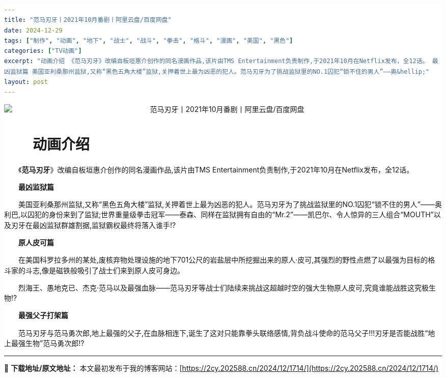 ```yaml
---
title: "范马刃牙丨2021年10月番剧丨阿里云盘/百度网盘"
date: 2024-12-29
tags: ["制作", "动画", "地下", "战士", "战斗", "拳击", "格斗", "漫画", "美国", "黑色"]
categories: ["TV动画"]
excerpt: "动画介绍 《范马刃牙》改编自板垣惠介创作的同名漫画作品,该片由TMS Entertainment负责制作,于2021年10月在Netflix发布，全12话。 最凶监狱篇 美国亚利桑那州监狱,又称“黑色五角大楼”监狱,关押着世上最为凶恶的犯人。范马刃牙为了挑战监狱里的NO.1囚犯“锁不住的男人”——奥&hellip;"
layout: post
---
```


<p style="text-align: center;"><img style="display: block; margin-left: auto; margin-right: auto; width: 100%; height: auto;" src="https://2cy.202588.cn/wp-content/uploads/2024/12/20241230_677260bb7076e.webp" alt="范马刃牙丨2021年10月番剧丨阿里云盘/百度网盘" /></p>

<h1 style="white-space: normal; text-indent: 2em; text-align: left;">动画介绍</h1>
<p style="white-space: normal; text-indent: 2em; text-align: left;">《<strong>范马刃牙</strong><span style="text-indent: 2em;">》改编自板垣惠介创作的同名漫画作品,该片由TMS Entertainment负责制作,于2021年10月在Netflix发布，全12话。</span></p>
<p style="white-space: normal; text-indent: 2em; text-align: left;"><strong>最凶监狱篇</strong></p>
<p style="white-space: normal; text-indent: 2em; text-align: left;">美国亚利桑那州监狱,又称“黑色五角大楼”监狱,关押着世上最为凶恶的犯人。范马刃牙为了挑战监狱里的NO.1囚犯“锁不住的男人”——奥利巴,以囚犯的身份来到了监狱;世界重量级拳击冠军——泰森、同样在监狱拥有自由的“Mr.2”——凯巴尔、令人惊异的三人组合“MOUTH”以及刃牙在最凶监狱群雄割据,监狱霸权最终将落入谁手!?</p>
<p style="white-space: normal; text-indent: 2em; text-align: left;"><strong>原人皮可篇</strong></p>
<p style="white-space: normal; text-indent: 2em; text-align: left;">在美国科罗拉多州的某处,废核弃物处理设施的地下701公尺的岩盐层中所挖掘出来的原人·皮可,其强烈的野性点燃了以最强为目标的格斗家的斗志,像是磁铁般吸引了战士们来到原人皮可身边。</p>
<p style="white-space: normal; text-indent: 2em; text-align: left;">烈海王、愚地克已、杰克·范马以及最强血脉——范马刃牙等战士们陆续来挑战这超越时空的强大生物原人皮可,究竟谁能战胜这究极生物!?</p>
<p style="white-space: normal; text-indent: 2em; text-align: left;"><strong>最强父子打架篇</strong></p>
<p style="white-space: normal; text-indent: 2em; text-align: left;">范马刃牙与范马勇次郎,地上最强的父子,在血脉相连下,诞生了这对只能靠拳头联络感情,背负战斗使命的范马父子!!!刃牙是否能战胜“地上最强生物”范马勇次郎!?</p>

---
📖 **下载地址/原文地址：** 本文最初发布于我的博客网站：[https://2cy.202588.cn/2024/12/1714/](https://2cy.202588.cn/2024/12/1714/)
